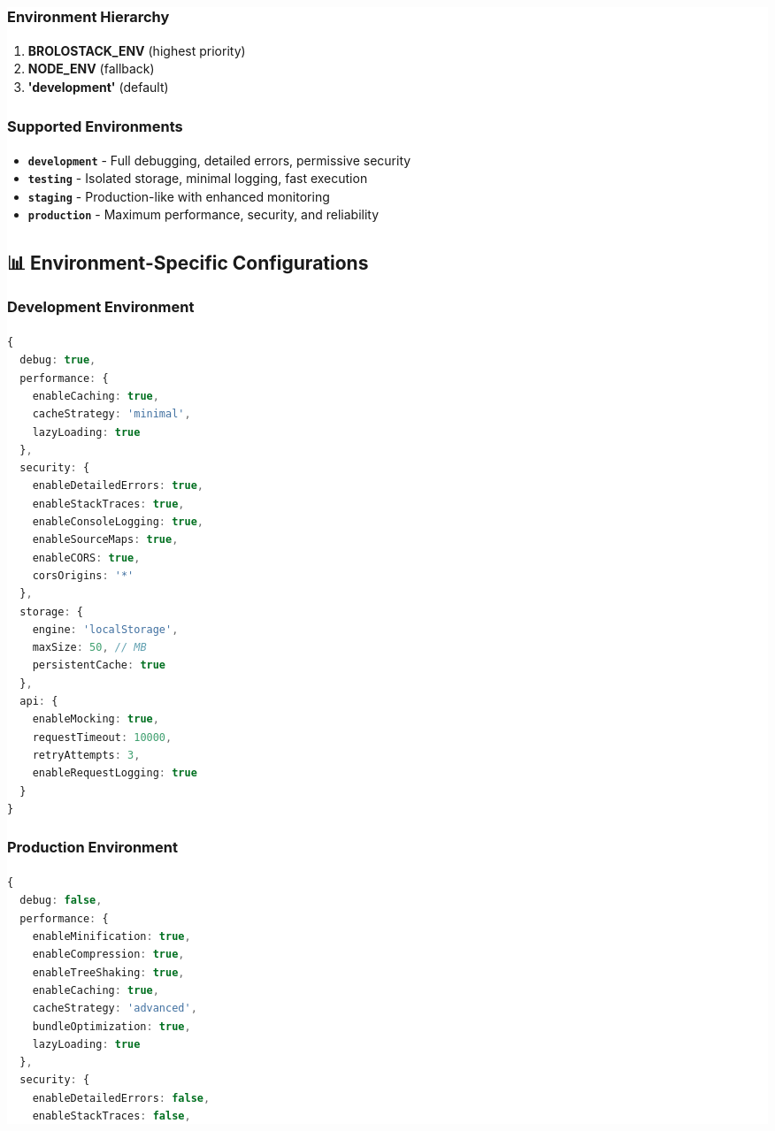 ### Environment Hierarchy

1. **BROLOSTACK_ENV** (highest priority)
2. **NODE_ENV** (fallback)
3. **'development'** (default)

### Supported Environments

- **`development`** - Full debugging, detailed errors, permissive security
- **`testing`** - Isolated storage, minimal logging, fast execution
- **`staging`** - Production-like with enhanced monitoring
- **`production`** - Maximum performance, security, and reliability

## 📊 **Environment-Specific Configurations**

### Development Environment

```typescript
{
  debug: true,
  performance: {
    enableCaching: true,
    cacheStrategy: 'minimal',
    lazyLoading: true
  },
  security: {
    enableDetailedErrors: true,
    enableStackTraces: true,
    enableConsoleLogging: true,
    enableSourceMaps: true,
    enableCORS: true,
    corsOrigins: '*'
  },
  storage: {
    engine: 'localStorage',
    maxSize: 50, // MB
    persistentCache: true
  },
  api: {
    enableMocking: true,
    requestTimeout: 10000,
    retryAttempts: 3,
    enableRequestLogging: true
  }
}
```

### Production Environment

```typescript
{
  debug: false,
  performance: {
    enableMinification: true,
    enableCompression: true,
    enableTreeShaking: true,
    enableCaching: true,
    cacheStrategy: 'advanced',
    bundleOptimization: true,
    lazyLoading: true
  },
  security: {
    enableDetailedErrors: false,
    enableStackTraces: false,
```